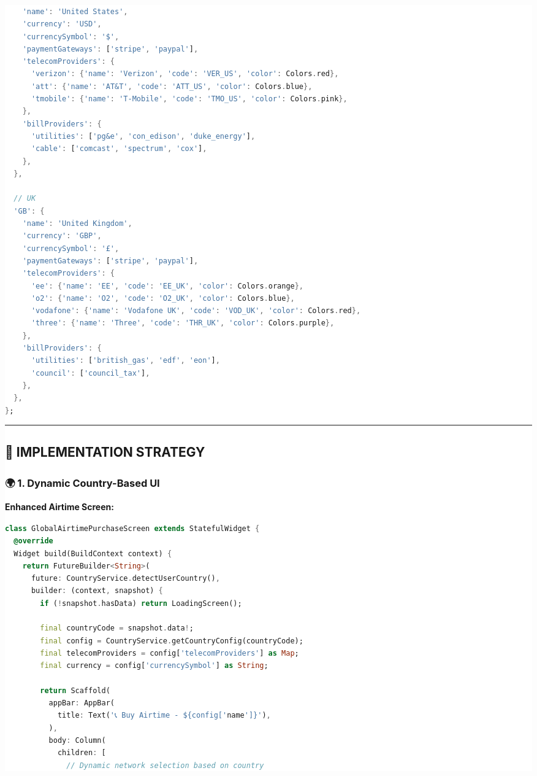 ```dart
    'name': 'United States',
    'currency': 'USD',
    'currencySymbol': '$',
    'paymentGateways': ['stripe', 'paypal'],
    'telecomProviders': {
      'verizon': {'name': 'Verizon', 'code': 'VER_US', 'color': Colors.red},
      'att': {'name': 'AT&T', 'code': 'ATT_US', 'color': Colors.blue},
      'tmobile': {'name': 'T-Mobile', 'code': 'TMO_US', 'color': Colors.pink},
    },
    'billProviders': {
      'utilities': ['pg&e', 'con_edison', 'duke_energy'],
      'cable': ['comcast', 'spectrum', 'cox'],
    },
  },
  
  // UK
  'GB': {
    'name': 'United Kingdom',
    'currency': 'GBP',
    'currencySymbol': '£',
    'paymentGateways': ['stripe', 'paypal'],
    'telecomProviders': {
      'ee': {'name': 'EE', 'code': 'EE_UK', 'color': Colors.orange},
      'o2': {'name': 'O2', 'code': 'O2_UK', 'color': Colors.blue},
      'vodafone': {'name': 'Vodafone UK', 'code': 'VOD_UK', 'color': Colors.red},
      'three': {'name': 'Three', 'code': 'THR_UK', 'color': Colors.purple},
    },
    'billProviders': {
      'utilities': ['british_gas', 'edf', 'eon'],
      'council': ['council_tax'],
    },
  },
};
```

---

## 🔧 **IMPLEMENTATION STRATEGY**

### **🌍 1. Dynamic Country-Based UI**

**Enhanced Airtime Screen:**
```dart
class GlobalAirtimePurchaseScreen extends StatefulWidget {
  @override
  Widget build(BuildContext context) {
    return FutureBuilder<String>(
      future: CountryService.detectUserCountry(),
      builder: (context, snapshot) {
        if (!snapshot.hasData) return LoadingScreen();
        
        final countryCode = snapshot.data!;
        final config = CountryService.getCountryConfig(countryCode);
        final telecomProviders = config['telecomProviders'] as Map;
        final currency = config['currencySymbol'] as String;
        
        return Scaffold(
          appBar: AppBar(
            title: Text('📞 Buy Airtime - ${config['name']}'),
          ),
          body: Column(
            children: [
              // Dynamic network selection based on country
```